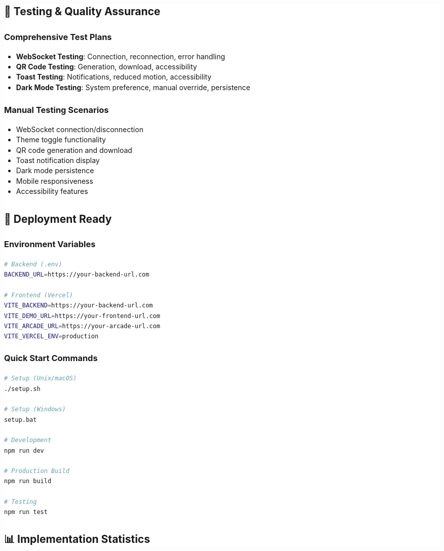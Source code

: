 ## 🧪 Testing & Quality Assurance

### Comprehensive Test Plans
- **WebSocket Testing**: Connection, reconnection, error handling
- **QR Code Testing**: Generation, download, accessibility
- **Toast Testing**: Notifications, reduced motion, accessibility
- **Dark Mode Testing**: System preference, manual override, persistence

### Manual Testing Scenarios
- WebSocket connection/disconnection
- Theme toggle functionality
- QR code generation and download
- Toast notification display
- Dark mode persistence
- Mobile responsiveness
- Accessibility features

## 🚀 Deployment Ready

### Environment Variables
```bash
# Backend (.env)
BACKEND_URL=https://your-backend-url.com

# Frontend (Vercel)
VITE_BACKEND=https://your-backend-url.com
VITE_DEMO_URL=https://your-frontend-url.com
VITE_ARCADE_URL=https://your-arcade-url.com
VITE_VERCEL_ENV=production
```

### Quick Start Commands
```bash
# Setup (Unix/macOS)
./setup.sh

# Setup (Windows)
setup.bat

# Development
npm run dev

# Production Build
npm run build

# Testing
npm run test
```

## 📊 Implementation Statistics
